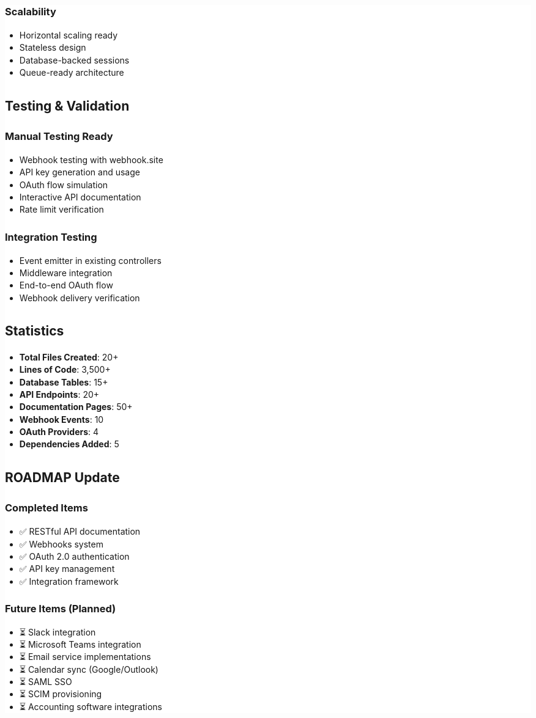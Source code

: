 ### Scalability
- Horizontal scaling ready
- Stateless design
- Database-backed sessions
- Queue-ready architecture

## Testing & Validation

### Manual Testing Ready
- Webhook testing with webhook.site
- API key generation and usage
- OAuth flow simulation
- Interactive API documentation
- Rate limit verification

### Integration Testing
- Event emitter in existing controllers
- Middleware integration
- End-to-end OAuth flow
- Webhook delivery verification

## Statistics

- **Total Files Created**: 20+
- **Lines of Code**: 3,500+
- **Database Tables**: 15+
- **API Endpoints**: 20+
- **Documentation Pages**: 50+
- **Webhook Events**: 10
- **OAuth Providers**: 4
- **Dependencies Added**: 5

## ROADMAP Update

### Completed Items
- ✅ RESTful API documentation
- ✅ Webhooks system
- ✅ OAuth 2.0 authentication
- ✅ API key management
- ✅ Integration framework

### Future Items (Planned)
- ⏳ Slack integration
- ⏳ Microsoft Teams integration
- ⏳ Email service implementations
- ⏳ Calendar sync (Google/Outlook)
- ⏳ SAML SSO
- ⏳ SCIM provisioning
- ⏳ Accounting software integrations
